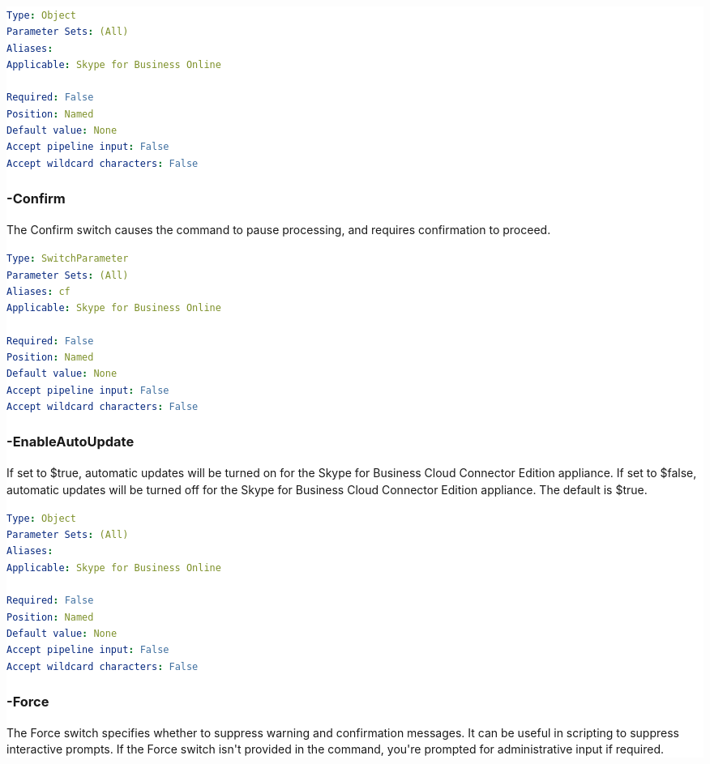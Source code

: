 ```yaml
Type: Object
Parameter Sets: (All)
Aliases: 
Applicable: Skype for Business Online

Required: False
Position: Named
Default value: None
Accept pipeline input: False
Accept wildcard characters: False
```

### -Confirm
The Confirm switch causes the command to pause processing, and requires confirmation to proceed.

```yaml
Type: SwitchParameter
Parameter Sets: (All)
Aliases: cf
Applicable: Skype for Business Online

Required: False
Position: Named
Default value: None
Accept pipeline input: False
Accept wildcard characters: False
```

### -EnableAutoUpdate
If set to $true, automatic updates will be turned on for the Skype for Business Cloud Connector Edition appliance.
If set to $false, automatic updates will be turned off for the Skype for Business Cloud Connector Edition appliance.
The default is $true.

```yaml
Type: Object
Parameter Sets: (All)
Aliases: 
Applicable: Skype for Business Online

Required: False
Position: Named
Default value: None
Accept pipeline input: False
Accept wildcard characters: False
```

### -Force
The Force switch specifies whether to suppress warning and confirmation messages.
It can be useful in scripting to suppress interactive prompts.
If the Force switch isn't provided in the command, you're prompted for administrative input if required.
